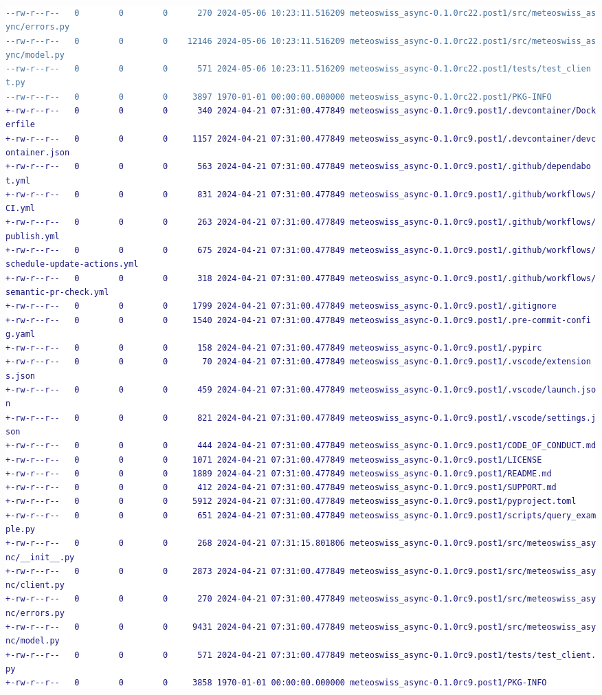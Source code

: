 ```diff
--rw-r--r--   0        0        0      270 2024-05-06 10:23:11.516209 meteoswiss_async-0.1.0rc22.post1/src/meteoswiss_async/errors.py
--rw-r--r--   0        0        0    12146 2024-05-06 10:23:11.516209 meteoswiss_async-0.1.0rc22.post1/src/meteoswiss_async/model.py
--rw-r--r--   0        0        0      571 2024-05-06 10:23:11.516209 meteoswiss_async-0.1.0rc22.post1/tests/test_client.py
--rw-r--r--   0        0        0     3897 1970-01-01 00:00:00.000000 meteoswiss_async-0.1.0rc22.post1/PKG-INFO
+-rw-r--r--   0        0        0      340 2024-04-21 07:31:00.477849 meteoswiss_async-0.1.0rc9.post1/.devcontainer/Dockerfile
+-rw-r--r--   0        0        0     1157 2024-04-21 07:31:00.477849 meteoswiss_async-0.1.0rc9.post1/.devcontainer/devcontainer.json
+-rw-r--r--   0        0        0      563 2024-04-21 07:31:00.477849 meteoswiss_async-0.1.0rc9.post1/.github/dependabot.yml
+-rw-r--r--   0        0        0      831 2024-04-21 07:31:00.477849 meteoswiss_async-0.1.0rc9.post1/.github/workflows/CI.yml
+-rw-r--r--   0        0        0      263 2024-04-21 07:31:00.477849 meteoswiss_async-0.1.0rc9.post1/.github/workflows/publish.yml
+-rw-r--r--   0        0        0      675 2024-04-21 07:31:00.477849 meteoswiss_async-0.1.0rc9.post1/.github/workflows/schedule-update-actions.yml
+-rw-r--r--   0        0        0      318 2024-04-21 07:31:00.477849 meteoswiss_async-0.1.0rc9.post1/.github/workflows/semantic-pr-check.yml
+-rw-r--r--   0        0        0     1799 2024-04-21 07:31:00.477849 meteoswiss_async-0.1.0rc9.post1/.gitignore
+-rw-r--r--   0        0        0     1540 2024-04-21 07:31:00.477849 meteoswiss_async-0.1.0rc9.post1/.pre-commit-config.yaml
+-rw-r--r--   0        0        0      158 2024-04-21 07:31:00.477849 meteoswiss_async-0.1.0rc9.post1/.pypirc
+-rw-r--r--   0        0        0       70 2024-04-21 07:31:00.477849 meteoswiss_async-0.1.0rc9.post1/.vscode/extensions.json
+-rw-r--r--   0        0        0      459 2024-04-21 07:31:00.477849 meteoswiss_async-0.1.0rc9.post1/.vscode/launch.json
+-rw-r--r--   0        0        0      821 2024-04-21 07:31:00.477849 meteoswiss_async-0.1.0rc9.post1/.vscode/settings.json
+-rw-r--r--   0        0        0      444 2024-04-21 07:31:00.477849 meteoswiss_async-0.1.0rc9.post1/CODE_OF_CONDUCT.md
+-rw-r--r--   0        0        0     1071 2024-04-21 07:31:00.477849 meteoswiss_async-0.1.0rc9.post1/LICENSE
+-rw-r--r--   0        0        0     1889 2024-04-21 07:31:00.477849 meteoswiss_async-0.1.0rc9.post1/README.md
+-rw-r--r--   0        0        0      412 2024-04-21 07:31:00.477849 meteoswiss_async-0.1.0rc9.post1/SUPPORT.md
+-rw-r--r--   0        0        0     5912 2024-04-21 07:31:00.477849 meteoswiss_async-0.1.0rc9.post1/pyproject.toml
+-rw-r--r--   0        0        0      651 2024-04-21 07:31:00.477849 meteoswiss_async-0.1.0rc9.post1/scripts/query_example.py
+-rw-r--r--   0        0        0      268 2024-04-21 07:31:15.801806 meteoswiss_async-0.1.0rc9.post1/src/meteoswiss_async/__init__.py
+-rw-r--r--   0        0        0     2873 2024-04-21 07:31:00.477849 meteoswiss_async-0.1.0rc9.post1/src/meteoswiss_async/client.py
+-rw-r--r--   0        0        0      270 2024-04-21 07:31:00.477849 meteoswiss_async-0.1.0rc9.post1/src/meteoswiss_async/errors.py
+-rw-r--r--   0        0        0     9431 2024-04-21 07:31:00.477849 meteoswiss_async-0.1.0rc9.post1/src/meteoswiss_async/model.py
+-rw-r--r--   0        0        0      571 2024-04-21 07:31:00.477849 meteoswiss_async-0.1.0rc9.post1/tests/test_client.py
+-rw-r--r--   0        0        0     3858 1970-01-01 00:00:00.000000 meteoswiss_async-0.1.0rc9.post1/PKG-INFO
```

